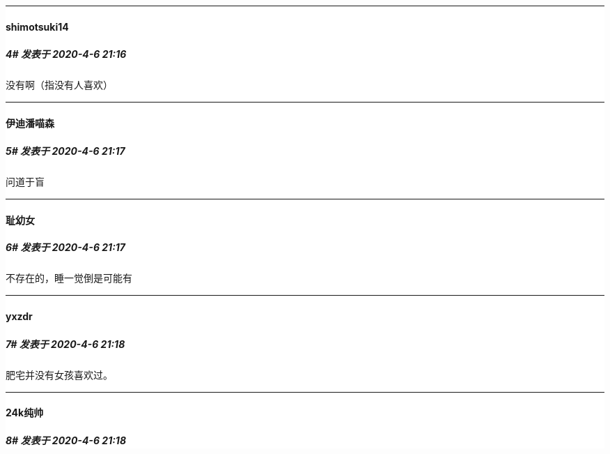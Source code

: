 




-----

####  shimotsuki14  
##### 4#       发表于 2020-4-6 21:16




没有啊（指没有人喜欢）







-----

####  伊迪潘喵森  
##### 5#       发表于 2020-4-6 21:17




问道于盲







-----

####  耻幼女  
##### 6#       发表于 2020-4-6 21:17




不存在的，睡一觉倒是可能有







-----

####  yxzdr  
##### 7#       发表于 2020-4-6 21:18




肥宅并没有女孩喜欢过。







-----

####  24k纯帅  
##### 8#       发表于 2020-4-6 21:18
